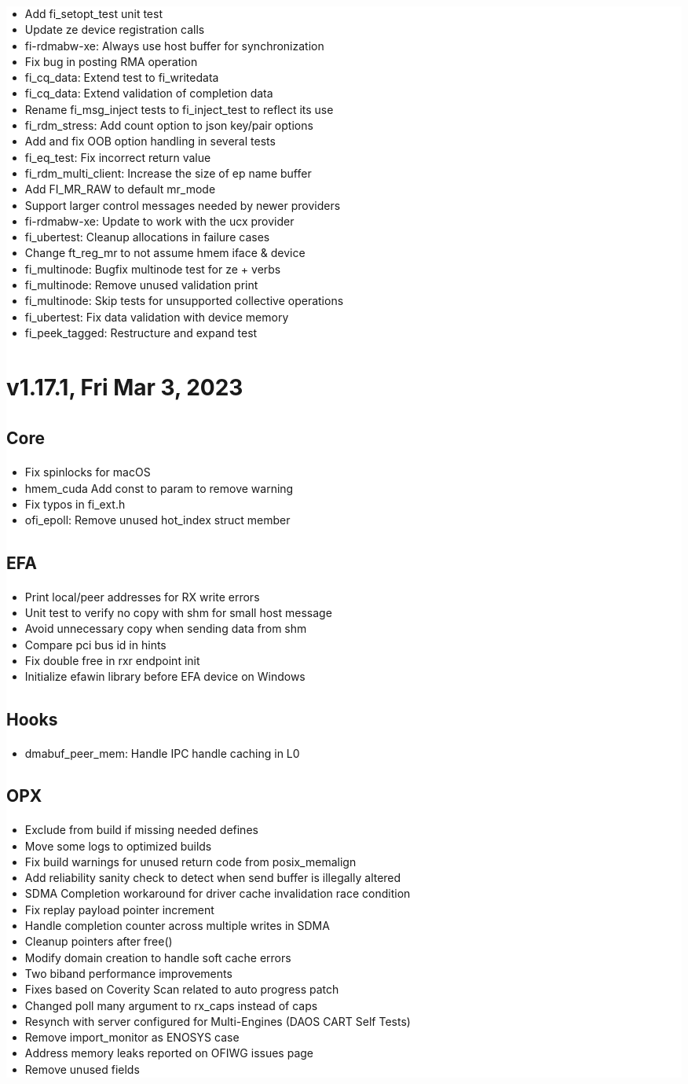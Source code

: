 - Add fi_setopt_test unit test
- Update ze device registration calls
- fi-rdmabw-xe: Always use host buffer for synchronization
- Fix bug in posting RMA operation
- fi_cq_data: Extend test to fi_writedata
- fi_cq_data: Extend validation of completion data
- Rename fi_msg_inject tests to fi_inject_test to reflect its use
- fi_rdm_stress: Add count option to json key/pair options
- Add and fix OOB option handling in several tests
- fi_eq_test: Fix incorrect return value
- fi_rdm_multi_client: Increase the size of ep name buffer
- Add FI_MR_RAW to default mr_mode
- Support larger control messages needed by newer providers
- fi-rdmabw-xe: Update to work with the ucx provider
- fi_ubertest: Cleanup allocations in failure cases
- Change ft_reg_mr to not assume hmem iface & device
- fi_multinode: Bugfix multinode test for ze + verbs
- fi_multinode: Remove unused validation print
- fi_multinode: Skip tests for unsupported collective operations
- fi_ubertest: Fix data validation with device memory
- fi_peek_tagged: Restructure and expand test

v1.17.1, Fri Mar 3, 2023
========================

## Core

- Fix spinlocks for macOS
- hmem_cuda Add const to param to remove warning
- Fix typos in fi_ext.h
- ofi_epoll: Remove unused hot_index struct member

## EFA

- Print local/peer addresses for RX write errors
- Unit test to verify no copy with shm for small host message
- Avoid unnecessary copy when sending data from shm
- Compare pci bus id in hints
- Fix double free in rxr endpoint init
- Initialize efawin library before EFA device on Windows

## Hooks

- dmabuf_peer_mem: Handle IPC handle caching in L0

## OPX

- Exclude from build if missing needed defines
- Move some logs to optimized builds
- Fix build warnings for unused return code from posix_memalign
- Add reliability sanity check to detect when send buffer is illegally altered
- SDMA Completion workaround for driver cache invalidation race condition
- Fix replay payload pointer increment
- Handle completion counter across multiple writes in SDMA
- Cleanup pointers after free()
- Modify domain creation to handle soft cache errors
- Two biband performance improvements
- Fixes based on Coverity Scan related to auto progress patch
- Changed poll many argument to rx_caps instead of caps
- Resynch with server configured for Multi-Engines (DAOS CART Self Tests)
- Remove import_monitor as ENOSYS case
- Address memory leaks reported on OFIWG issues page
- Remove unused fields